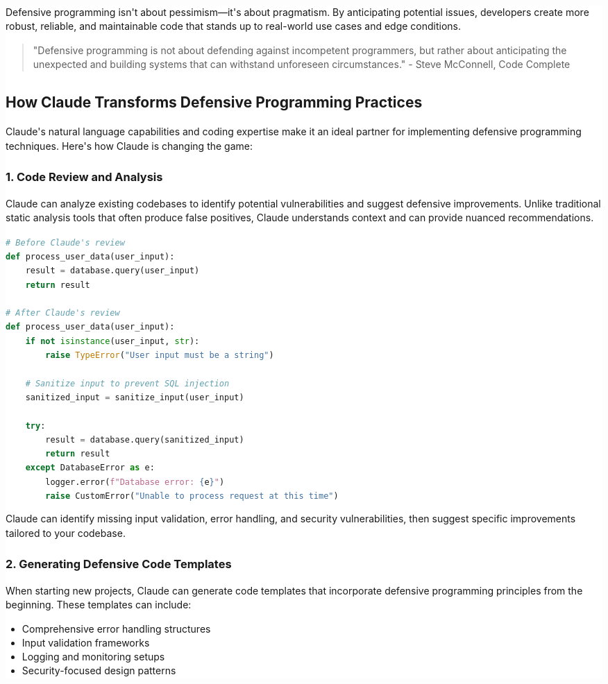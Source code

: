 Defensive programming isn't about pessimism—it's about pragmatism. By anticipating potential issues, developers create more robust, reliable, and maintainable code that stands up to real-world use cases and edge conditions.

> "Defensive programming is not about defending against incompetent programmers, but rather about anticipating the unexpected and building systems that can withstand unforeseen circumstances." - Steve McConnell, Code Complete

## How Claude Transforms Defensive Programming Practices

Claude's natural language capabilities and coding expertise make it an ideal partner for implementing defensive programming techniques. Here's how Claude is changing the game:

### 1. Code Review and Analysis

Claude can analyze existing codebases to identify potential vulnerabilities and suggest defensive improvements. Unlike traditional static analysis tools that often produce false positives, Claude understands context and can provide nuanced recommendations.

```python
# Before Claude's review
def process_user_data(user_input):
    result = database.query(user_input)
    return result

# After Claude's review
def process_user_data(user_input):
    if not isinstance(user_input, str):
        raise TypeError("User input must be a string")
    
    # Sanitize input to prevent SQL injection
    sanitized_input = sanitize_input(user_input)
    
    try:
        result = database.query(sanitized_input)
        return result
    except DatabaseError as e:
        logger.error(f"Database error: {e}")
        raise CustomError("Unable to process request at this time")
```

Claude can identify missing input validation, error handling, and security vulnerabilities, then suggest specific improvements tailored to your codebase.

### 2. Generating Defensive Code Templates

When starting new projects, Claude can generate code templates that incorporate defensive programming principles from the beginning. These templates can include:

- Comprehensive error handling structures
- Input validation frameworks
- Logging and monitoring setups
- Security-focused design patterns
